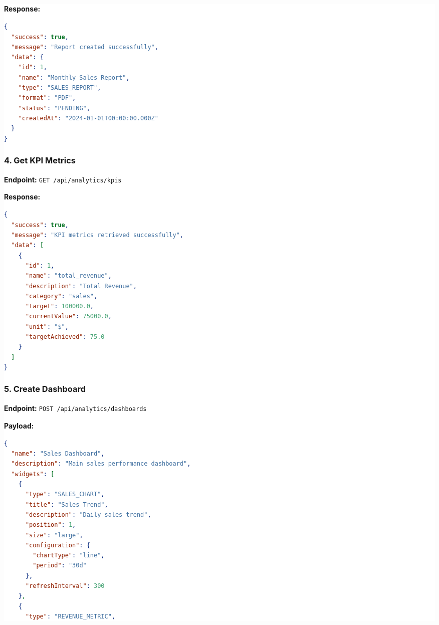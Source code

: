 **Response:**

```json
{
  "success": true,
  "message": "Report created successfully",
  "data": {
    "id": 1,
    "name": "Monthly Sales Report",
    "type": "SALES_REPORT",
    "format": "PDF",
    "status": "PENDING",
    "createdAt": "2024-01-01T00:00:00.000Z"
  }
}
```

### 4. Get KPI Metrics

**Endpoint:** `GET /api/analytics/kpis`

**Response:**

```json
{
  "success": true,
  "message": "KPI metrics retrieved successfully",
  "data": [
    {
      "id": 1,
      "name": "total_revenue",
      "description": "Total Revenue",
      "category": "sales",
      "target": 100000.0,
      "currentValue": 75000.0,
      "unit": "$",
      "targetAchieved": 75.0
    }
  ]
}
```

### 5. Create Dashboard

**Endpoint:** `POST /api/analytics/dashboards`

**Payload:**

```json
{
  "name": "Sales Dashboard",
  "description": "Main sales performance dashboard",
  "widgets": [
    {
      "type": "SALES_CHART",
      "title": "Sales Trend",
      "description": "Daily sales trend",
      "position": 1,
      "size": "large",
      "configuration": {
        "chartType": "line",
        "period": "30d"
      },
      "refreshInterval": 300
    },
    {
      "type": "REVENUE_METRIC",
```